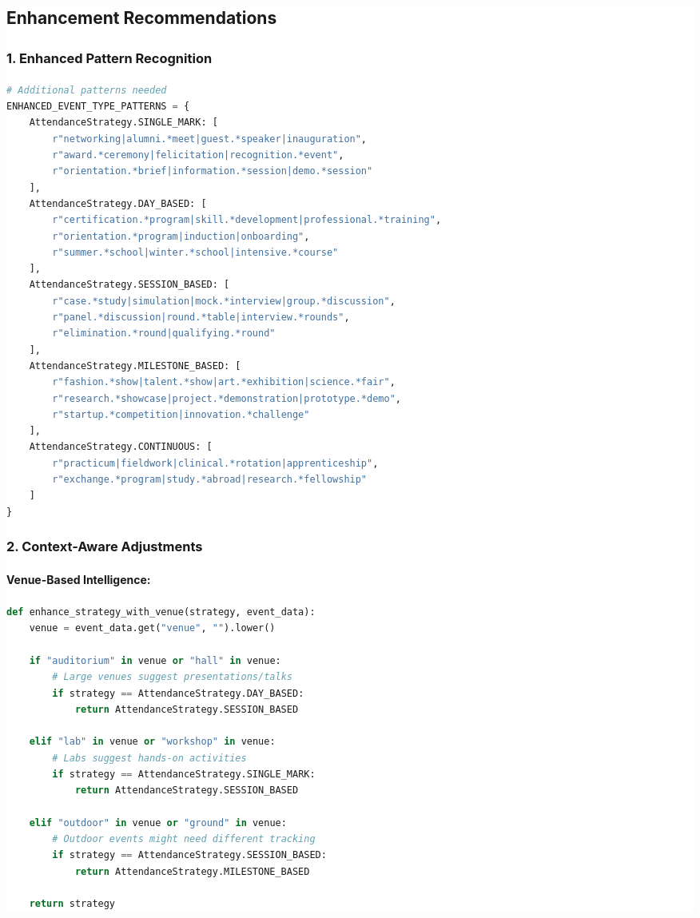 ## Enhancement Recommendations

### 1. Enhanced Pattern Recognition

```python
# Additional patterns needed
ENHANCED_EVENT_TYPE_PATTERNS = {
    AttendanceStrategy.SINGLE_MARK: [
        r"networking|alumni.*meet|guest.*speaker|inauguration",
        r"award.*ceremony|felicitation|recognition.*event",
        r"orientation.*brief|information.*session|demo.*session"
    ],
    AttendanceStrategy.DAY_BASED: [
        r"certification.*program|skill.*development|professional.*training",
        r"orientation.*program|induction|onboarding",
        r"summer.*school|winter.*school|intensive.*course"
    ],
    AttendanceStrategy.SESSION_BASED: [
        r"case.*study|simulation|mock.*interview|group.*discussion",
        r"panel.*discussion|round.*table|interview.*rounds",
        r"elimination.*round|qualifying.*round"
    ],
    AttendanceStrategy.MILESTONE_BASED: [
        r"fashion.*show|talent.*show|art.*exhibition|science.*fair",
        r"research.*showcase|project.*demonstration|prototype.*demo",
        r"startup.*competition|innovation.*challenge"
    ],
    AttendanceStrategy.CONTINUOUS: [
        r"practicum|fieldwork|clinical.*rotation|apprenticeship",
        r"exchange.*program|study.*abroad|research.*fellowship"
    ]
}
```

### 2. Context-Aware Adjustments

#### Venue-Based Intelligence:
```python
def enhance_strategy_with_venue(strategy, event_data):
    venue = event_data.get("venue", "").lower()
    
    if "auditorium" in venue or "hall" in venue:
        # Large venues suggest presentations/talks
        if strategy == AttendanceStrategy.DAY_BASED:
            return AttendanceStrategy.SESSION_BASED
    
    elif "lab" in venue or "workshop" in venue:
        # Labs suggest hands-on activities
        if strategy == AttendanceStrategy.SINGLE_MARK:
            return AttendanceStrategy.SESSION_BASED
    
    elif "outdoor" in venue or "ground" in venue:
        # Outdoor events might need different tracking
        if strategy == AttendanceStrategy.SESSION_BASED:
            return AttendanceStrategy.MILESTONE_BASED
    
    return strategy
```
